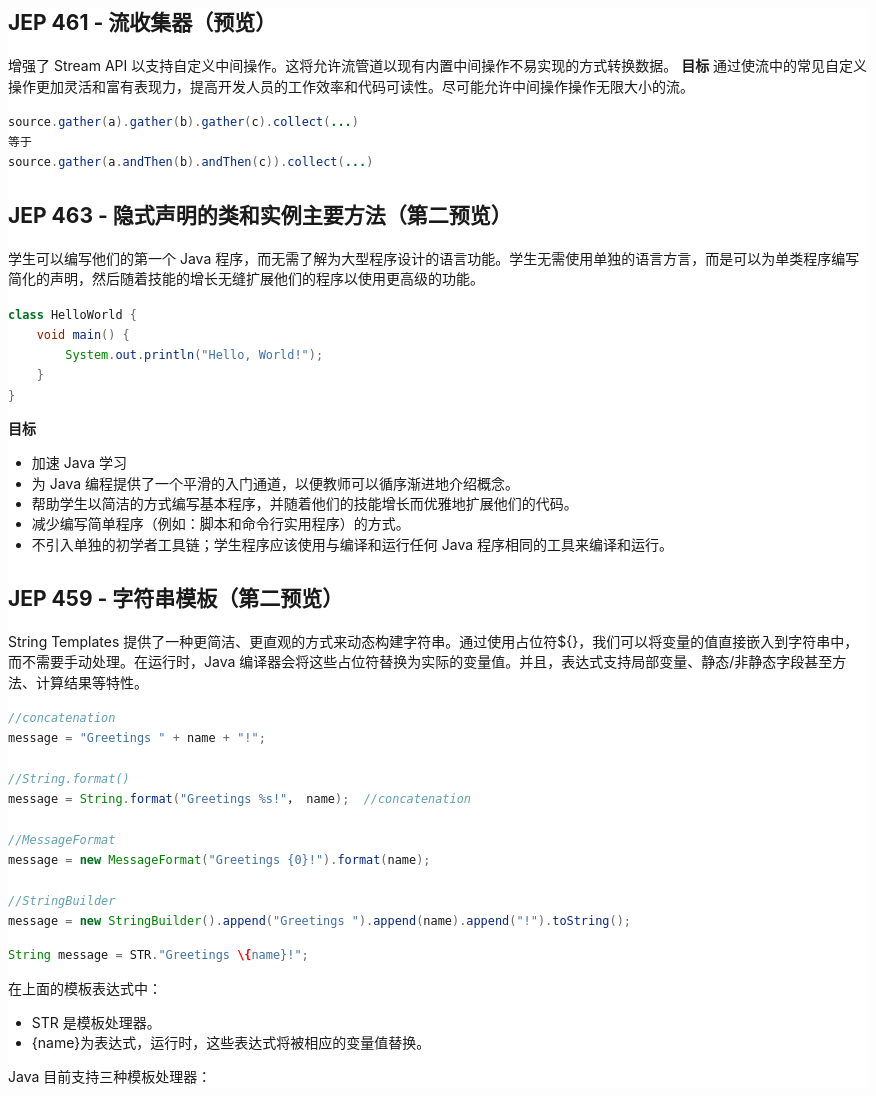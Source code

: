 ## JEP 461 - 流收集器（预览） 
增强了 Stream API 以支持自定义中间操作。这将允许流管道以现有内置中间操作不易实现的方式转换数据。
**目标**
通过使流中的常见自定义操作更加灵活和富有表现力，提高开发人员的工作效率和代码可读性。尽可能允许中间操作操作无限大小的流。
```java
source.gather(a).gather(b).gather(c).collect(...)
等于
source.gather(a.andThen(b).andThen(c)).collect(...)
```

## JEP 463 - 隐式声明的类和实例主要方法（第二预览）
学生可以编写他们的第一个 Java 程序，而无需了解为大型程序设计的语言功能。学生无需使用单独的语言方言，而是可以为单类程序编写简化的声明，然后随着技能的增长无缝扩展他们的程序以使用更高级的功能。
```java
class HelloWorld {
    void main() {
        System.out.println("Hello, World!");
    }
}
```
**目标**

- 加速 Java 学习
- 为 Java 编程提供了一个平滑的入门通道，以便教师可以循序渐进地介绍概念。
- 帮助学生以简洁的方式编写基本程序，并随着他们的技能增长而优雅地扩展他们的代码。
- 减少编写简单程序（例如：脚本和命令行实用程序）的方式。
- 不引入单独的初学者工具链；学生程序应该使用与编译和运行任何 Java 程序相同的工具来编译和运行。

## JEP 459 - 字符串模板（第二预览）
String Templates 提供了一种更简洁、更直观的方式来动态构建字符串。通过使用占位符${}，我们可以将变量的值直接嵌入到字符串中，而不需要手动处理。在运行时，Java 编译器会将这些占位符替换为实际的变量值。并且，表达式支持局部变量、静态/非静态字段甚至方法、计算结果等特性。
```java
//concatenation
message = "Greetings " + name + "!";

//String.format()
message = String.format("Greetings %s!"， name);  //concatenation

//MessageFormat
message = new MessageFormat("Greetings {0}!").format(name);

//StringBuilder
message = new StringBuilder().append("Greetings ").append(name).append("!").toString();
```
```java
String message = STR."Greetings \{name}!";
```
在上面的模板表达式中：

- STR 是模板处理器。
- \{name}为表达式，运行时，这些表达式将被相应的变量值替换。

Java 目前支持三种模板处理器：
